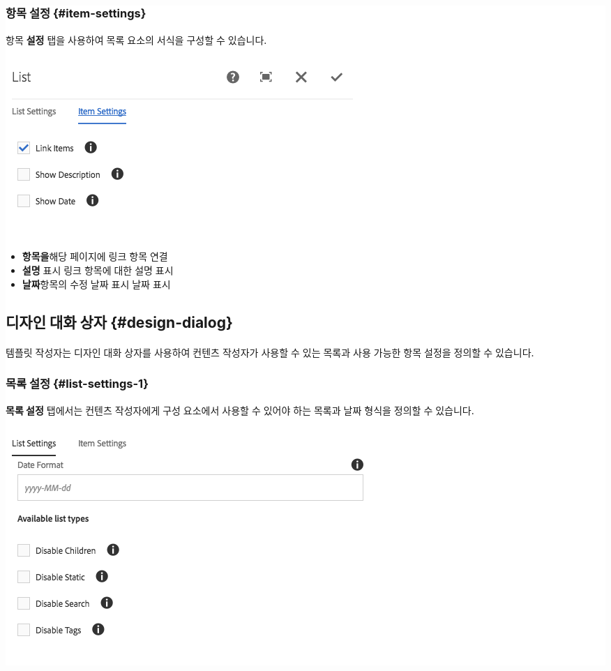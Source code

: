 ### 항목 설정 {#item-settings}

항목 **설정** 탭을 사용하여 목록 요소의 서식을 구성할 수 있습니다.

![](assets/chlimage_1-44.png)

* **항목을**해당 페이지에 링크 항목
연결
* **설명**
표시 링크 항목에 대한 설명 표시
* **날짜**항목의 수정 날짜 표시 날짜
표시

## 디자인 대화 상자 {#design-dialog}

템플릿 작성자는 디자인 대화 상자를 사용하여 컨텐츠 작성자가 사용할 수 있는 목록과 사용 가능한 항목 설정을 정의할 수 있습니다.

### 목록 설정 {#list-settings-1}

**목록 설정** 탭에서는 컨텐츠 작성자에게 구성 요소에서 사용할 수 있어야 하는 목록과 날짜 형식을 정의할 수 있습니다.

![](assets/chlimage_1-45.png)
